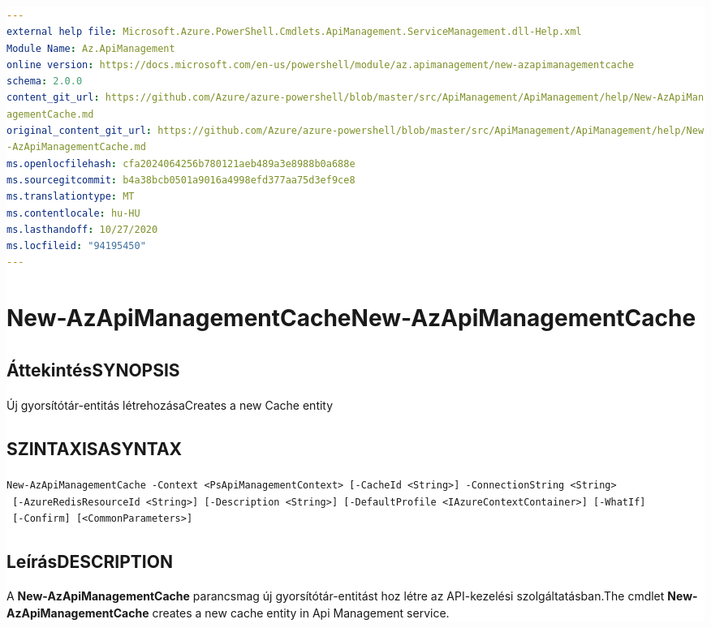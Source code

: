 ```yaml
---
external help file: Microsoft.Azure.PowerShell.Cmdlets.ApiManagement.ServiceManagement.dll-Help.xml
Module Name: Az.ApiManagement
online version: https://docs.microsoft.com/en-us/powershell/module/az.apimanagement/new-azapimanagementcache
schema: 2.0.0
content_git_url: https://github.com/Azure/azure-powershell/blob/master/src/ApiManagement/ApiManagement/help/New-AzApiManagementCache.md
original_content_git_url: https://github.com/Azure/azure-powershell/blob/master/src/ApiManagement/ApiManagement/help/New-AzApiManagementCache.md
ms.openlocfilehash: cfa2024064256b780121aeb489a3e8988b0a688e
ms.sourcegitcommit: b4a38bcb0501a9016a4998efd377aa75d3ef9ce8
ms.translationtype: MT
ms.contentlocale: hu-HU
ms.lasthandoff: 10/27/2020
ms.locfileid: "94195450"
---
```

# <span data-ttu-id="0be85-101">New-AzApiManagementCache</span><span class="sxs-lookup"><span data-stu-id="0be85-101">New-AzApiManagementCache</span></span>

## <span data-ttu-id="0be85-102">Áttekintés</span><span class="sxs-lookup"><span data-stu-id="0be85-102">SYNOPSIS</span></span>
<span data-ttu-id="0be85-103">Új gyorsítótár-entitás létrehozása</span><span class="sxs-lookup"><span data-stu-id="0be85-103">Creates a new Cache entity</span></span>

## <span data-ttu-id="0be85-104">SZINTAXISA</span><span class="sxs-lookup"><span data-stu-id="0be85-104">SYNTAX</span></span>

```
New-AzApiManagementCache -Context <PsApiManagementContext> [-CacheId <String>] -ConnectionString <String>
 [-AzureRedisResourceId <String>] [-Description <String>] [-DefaultProfile <IAzureContextContainer>] [-WhatIf]
 [-Confirm] [<CommonParameters>]
```

## <span data-ttu-id="0be85-105">Leírás</span><span class="sxs-lookup"><span data-stu-id="0be85-105">DESCRIPTION</span></span>
<span data-ttu-id="0be85-106">A **New-AzApiManagementCache** parancsmag új gyorsítótár-entitást hoz létre az API-kezelési szolgáltatásban.</span><span class="sxs-lookup"><span data-stu-id="0be85-106">The cmdlet **New-AzApiManagementCache** creates a new cache entity in Api Management service.</span></span>
